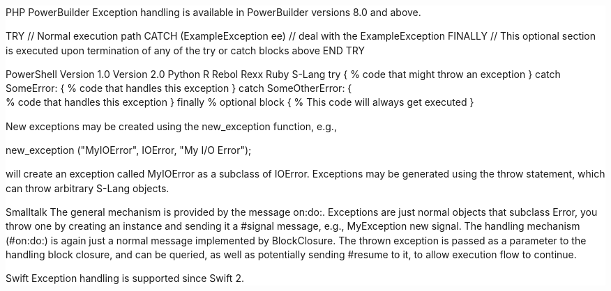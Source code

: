 PHP
PowerBuilder
Exception handling is available in PowerBuilder versions 8.0 and above.

TRY
   // Normal execution path
CATCH (ExampleException ee)
   //  deal with the ExampleException
FINALLY
   // This optional section is executed upon termination of any of the try or catch blocks above
END TRY

PowerShell
Version 1.0
Version 2.0
Python
R
Rebol
Rexx
Ruby
S-Lang
try 
 {
    % code that might throw an exception
 }
 catch SomeError: 
 { 
    % code that handles this exception
 }
 catch SomeOtherError:
 {  
    % code that handles this exception
 }
 finally   % optional block
 {
    % This code will always get executed
 }

New exceptions may be created using the new_exception function, e.g., 

 new_exception ("MyIOError", IOError, "My I/O Error");

will create an exception called MyIOError as a subclass of IOError. Exceptions may be generated using the throw statement, which can throw arbitrary S-Lang objects.

Smalltalk
The general mechanism is provided by the message on:do:. Exceptions are just normal objects that subclass Error, you throw one by creating an instance and sending it a #signal message, e.g., MyException new signal. The handling mechanism (#on:do:) is again just a normal message implemented by BlockClosure. The thrown exception is passed as a parameter to the handling block closure, and can be queried, as well as potentially sending #resume to it, to allow execution flow to continue.

Swift
Exception handling is supported since Swift 2.

